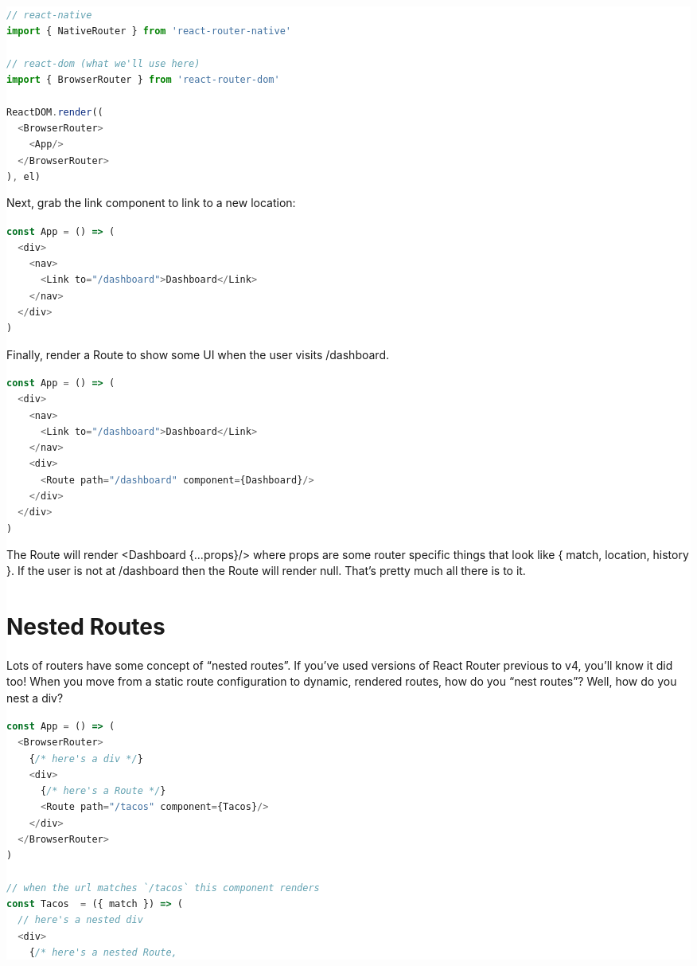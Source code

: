 
```js
// react-native
import { NativeRouter } from 'react-router-native'

// react-dom (what we'll use here)
import { BrowserRouter } from 'react-router-dom'

ReactDOM.render((
  <BrowserRouter>
    <App/>
  </BrowserRouter>
), el)
```

Next, grab the link component to link to a new location:

```js
const App = () => (
  <div>
    <nav>
      <Link to="/dashboard">Dashboard</Link>
    </nav>
  </div>
)
```

Finally, render a Route to show some UI when the user visits /dashboard.

```js
const App = () => (
  <div>
    <nav>
      <Link to="/dashboard">Dashboard</Link>
    </nav>
    <div>
      <Route path="/dashboard" component={Dashboard}/>
    </div>
  </div>
)
```

The Route will render <Dashboard {...props}/> where props are some router specific things that look like { match, location, history }. If the user is not at /dashboard then the Route will render null. That’s pretty much all there is to it.

# Nested Routes
Lots of routers have some concept of “nested routes”. If you’ve used versions of React Router previous to v4, you’ll know it did too! When you move from a static route configuration to dynamic, rendered routes, how do you “nest routes”? Well, how do you nest a div?

```js
const App = () => (
  <BrowserRouter>
    {/* here's a div */}
    <div>
      {/* here's a Route */}
      <Route path="/tacos" component={Tacos}/>
    </div>
  </BrowserRouter>
)

// when the url matches `/tacos` this component renders
const Tacos  = ({ match }) => (
  // here's a nested div
  <div>
    {/* here's a nested Route,
```